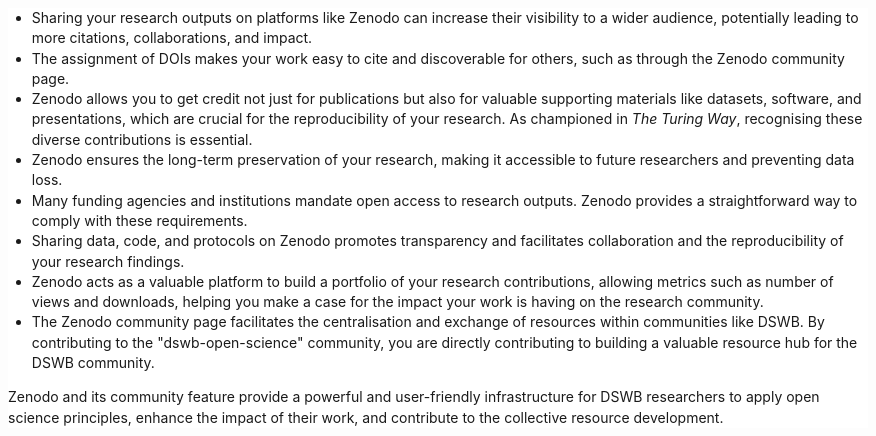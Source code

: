 * Sharing your research outputs on platforms like Zenodo can increase their visibility to a wider audience, potentially leading to more citations, collaborations, and impact.
* The assignment of DOIs makes your work easy to cite and discoverable for others, such as through the Zenodo community page.
* Zenodo allows you to get credit not just for publications but also for valuable supporting materials like datasets, software, and presentations, which are crucial for the reproducibility of your research. As championed in _The Turing Way_, recognising these diverse contributions is essential.
* Zenodo ensures the long-term preservation of your research, making it accessible to future researchers and preventing data loss.
* Many funding agencies and institutions mandate open access to research outputs. Zenodo provides a straightforward way to comply with these requirements.
* Sharing data, code, and protocols on Zenodo promotes transparency and facilitates collaboration and the reproducibility of your research findings.
* Zenodo acts as a valuable platform to build a portfolio of your research contributions, allowing metrics such as number of views and downloads, helping you make a case for the impact your work is having on the research community.
* The Zenodo community page facilitates the centralisation and exchange of resources within communities like DSWB. By contributing to the "dswb-open-science" community, you are directly contributing to building a valuable resource hub for the DSWB community.

Zenodo and its community feature provide a powerful and user-friendly infrastructure for DSWB researchers to apply open science principles, enhance the impact of their work, and contribute to the collective resource development.
